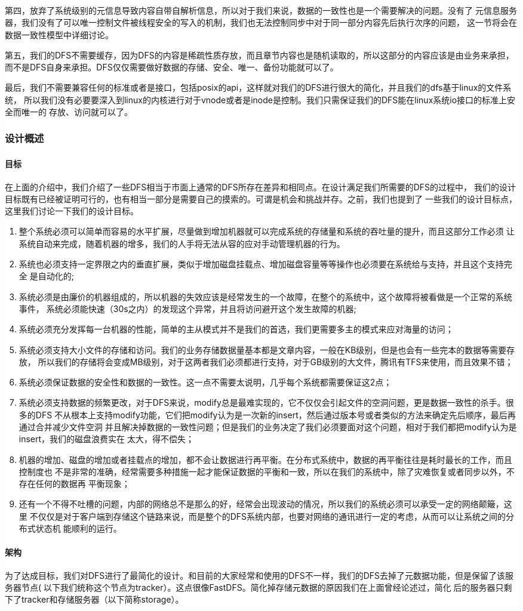   第四，放弃了系统级别的元信息导致内容自带自解析信息，所以对于我们来说，数据的一致性也是一个需要解决的问题。没有了
元信息服务器，我们没有了可以唯一控制文件被线程安全的写入的机制，我们也无法控制同步中对于同一部分内容先后执行次序的问题，
这一节将会在数据一致性模型中详细讨论。  

  第五，我们的DFS不需要缓存，因为DFS的内容是稀疏性质存放，而且章节内容也是随机读取的，所以这部分的内容应该是由业务来承担，
而不是DFS自身来承担。DFS仅仅需要做好数据的存储、安全、唯一、备份功能就可以了。  

  最后，我们不需要兼容任何的标准或者是接口，包括posix的api，这样就对我们的DFS进行很大的简化，并且我们的dfs基于linux的文件系统，
所以我们没有必要要深入到linux的内核进行对于vnode或者是inode是控制。我们只需保证我们的DFS能在linux系统io接口的标准上安全而唯一的
存放、访问就可以了。  

### 设计概述  
#### 目标  
  在上面的介绍中，我们介绍了一些DFS相当于市面上通常的DFS所存在差异和相同点。在设计满足我们所需要的DFS的过程中，
我们的设计目标既有已经被证明可行的，也有相当一部分是需要自己的摸索的。可谓是机会和挑战并存。之前，我们也提到了
一些我们的设计目标点，这里我们讨论一下我们的设计目标。  

1. 整个系统必须可以简单而容易的水平扩展，尽量做到增加机器就可以完成系统的存储量和系统的吞吐量的提升，而且这部分工作必须
让系统自动来完成，随着机器的增多，我们的人手将无法从容的应对手动管理机器的行为。  

2. 系统也必须支持一定界限之内的垂直扩展，类似于增加磁盘挂载点、增加磁盘容量等等操作也必须要在系统给与支持，并且这个支持完全
是自动化的;  

3. 系统必须是由廉价的机器组成的，所以机器的失效应该是经常发生的一个故障，在整个的系统中，这个故障将被看做是一个正常的系统事件，
系统必须能快速（30s之内）的发现这个异常，并且将访问避开这个发生故障的机器;  

4. 系统必须充分发挥每一台机器的性能，简单的主从模式并不是我们的首选，我们更需要多主的模式来应对海量的访问；  

5. 系统必须支持大小文件的存储和访问。我们的业务存储数据量基本都是文章内容，一般在KB级别，但是也会有一些完本的数据等需要存放，
所以我们的存储将会变成MB级别，对于这两者我们必须都进行支持，对于GB级别的大文件，腾讯有TFS来使用，而且效果不错；  

6. 系统必须保证数据的安全性和数据的一致性。这一点不需要太说明，几乎每个系统都需要保证这2点；  

7. 系统必须支持数据的频繁更改，对于DFS来说，modify总是最难实现的，它不仅仅会引起文件的空洞问题，更是数据一致性的杀手。很多的DFS
不从根本上支持modify功能，它们把modify认为是一次新的insert，然后通过版本号或者类似的方法来确定先后顺序，最后再通过合并减少文件空洞
并且解决掉数据的一致性问题；但是我们的业务决定了我们必须要面对这个问题，相对于我们都把modify认为是insert，我们的磁盘浪费实在
太大，得不偿失；  

8. 机器的增加、磁盘的增加或者挂载点的增加，都不会让数据进行再平衡。在分布式系统中，数据的再平衡往往是耗时最长的工作，而且控制度也
不是非常的准确，经常需要多种措施一起才能保证数据的平衡和一致，所以在我们的系统中，除了灾难恢复或者同步以外，不存在任何的数据再
平衡现象；  

9. 还有一个不得不吐槽的问题，内部的网络总不是那么的好，经常会出现波动的情况，所以我们的系统必须可以承受一定的网络颠簸，这里
不仅仅是对于客户端到存储这个链路来说，而是整个的DFS系统内部，也要对网络的通讯进行一定的考虑，从而可以让系统之间的分布式状态机
能顺利的运行。  

#### 架构  
为了达成目标，我们对DFS进行了最简化的设计。和目前的大家经常和使用的DFS不一样，我们的DFS去掉了元数据功能，但是保留了该服务器节点(
以下我们统称这个节点为tracker）。这点很像FastDFS。简化掉存储元数据的原因我们在上面曾经论述过，简化
后的服务器只剩下了tracker和存储服务器（以下简称storage）。  
